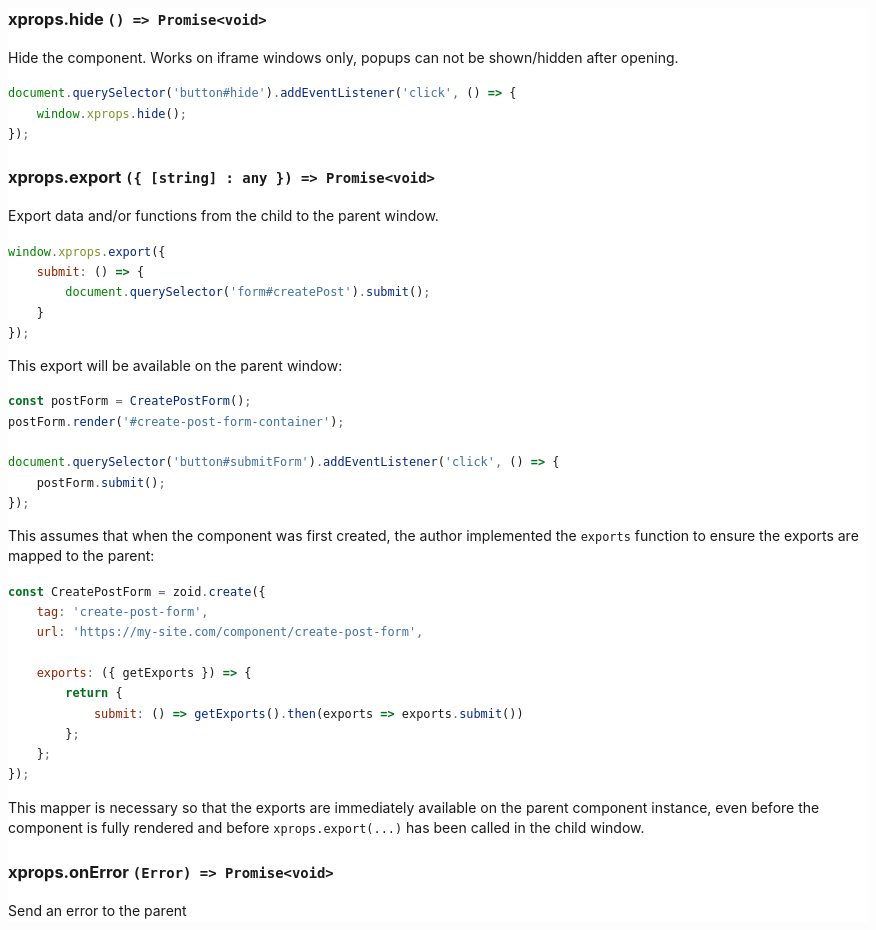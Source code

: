 ### xprops.hide `() => Promise<void>`

Hide the component. Works on iframe windows only, popups can not be shown/hidden after opening.

```javascript
document.querySelector('button#hide').addEventListener('click', () => {
    window.xprops.hide();
});
```

### xprops.export `({ [string] : any }) => Promise<void>`

Export data and/or functions from the child to the parent window.

```javascript
window.xprops.export({
    submit: () => {
        document.querySelector('form#createPost').submit();
    }
});
```

This export will be available on the parent window:

```javascript
const postForm = CreatePostForm();
postForm.render('#create-post-form-container');

document.querySelector('button#submitForm').addEventListener('click', () => {
    postForm.submit();
});
```

This assumes that when the component was first created, the author implemented the `exports` function to ensure the exports are mapped to the parent:

```javascript
const CreatePostForm = zoid.create({
    tag: 'create-post-form',
    url: 'https://my-site.com/component/create-post-form',

    exports: ({ getExports }) => {
        return {
            submit: () => getExports().then(exports => exports.submit())
        };
    };
});
```

This mapper is necessary so that the exports are immediately available on the parent component instance, even before the component is fully rendered and before `xprops.export(...)` has been called in the child window.

### xprops.onError `(Error) => Promise<void>`

Send an error to the parent

